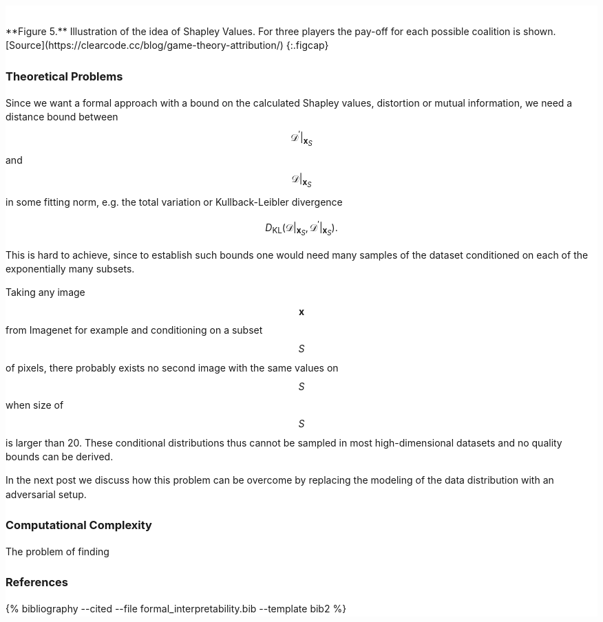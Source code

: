 <div style="display: flex; justify-content: center;">
  <embed src="{{site.url }}{{site.baseurl }}/assets/img/merlin_arthur/failures.png" alt="img1" style="float:center; margin-right: 1%; width:50%">
  <p style="clear: both;"></p>
</div>
**Figure 5.** Illustration of the idea of Shapley Values. For three players the pay-off for each possible coalition is shown. [Source](https://clearcode.cc/blog/game-theory-attribution/)
{:.figcap}

### Theoretical Problems


Since we want a formal approach with a bound on the calculated Shapley values, distortion or mutual information, we need a distance bound between
$$\mathcal{D^\prime}|_{\mathbf{x}_S}$$ and
$$\mathcal{D}|_{\mathbf{x}_S}$$ in some fitting norm, e.g. the total variation or Kullback-Leibler divergence

$$
D_{\text{KL}}(\mathcal{D}|_{\mathbf{x}_S}, \mathcal{D^\prime}|_{\mathbf{x}_S}).
$$

This is hard to achieve, since to establish such bounds one would need many samples of the dataset conditioned on each of the exponentially many subsets.

Taking any image $$\mathbf{x}$$ from Imagenet for example and conditioning on a subset $$S$$ of pixels, there probably exists no second image with the same values on $$S$$ when size of $$S$$ is larger than 20. These conditional distributions thus cannot be sampled in most high-dimensional datasets and no quality bounds can be derived.

In the next post we discuss how this problem can be overcome by replacing the modeling of the data distribution with an adversarial setup.

### Computational Complexity

The problem of finding




### References




{% bibliography --cited --file formal_interpretability.bib --template bib2 %}
